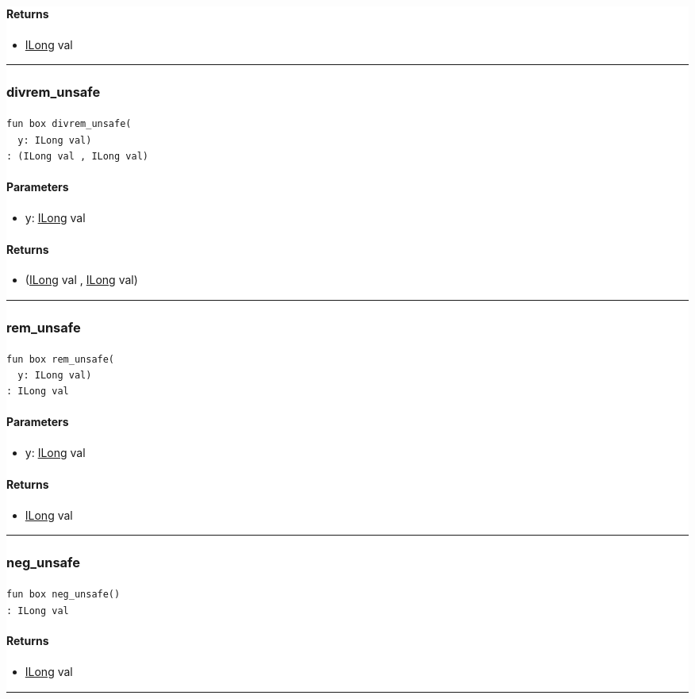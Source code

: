 #### Returns

* [ILong](builtin-ILong.md) val

---

### divrem_unsafe



```pony
fun box divrem_unsafe(
  y: ILong val)
: (ILong val , ILong val)
```
#### Parameters

*   y: [ILong](builtin-ILong.md) val

#### Returns

* ([ILong](builtin-ILong.md) val , [ILong](builtin-ILong.md) val)

---

### rem_unsafe



```pony
fun box rem_unsafe(
  y: ILong val)
: ILong val
```
#### Parameters

*   y: [ILong](builtin-ILong.md) val

#### Returns

* [ILong](builtin-ILong.md) val

---

### neg_unsafe



```pony
fun box neg_unsafe()
: ILong val
```

#### Returns

* [ILong](builtin-ILong.md) val

---
